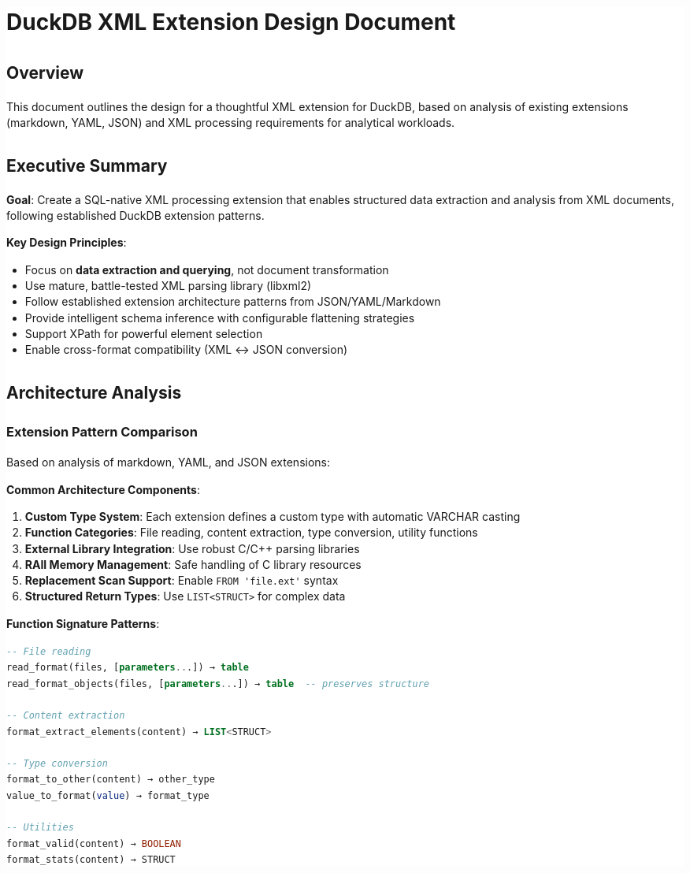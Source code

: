 # DuckDB XML Extension Design Document

## Overview

This document outlines the design for a thoughtful XML extension for DuckDB, based on analysis of existing extensions (markdown, YAML, JSON) and XML processing requirements for analytical workloads.

## Executive Summary

**Goal**: Create a SQL-native XML processing extension that enables structured data extraction and analysis from XML documents, following established DuckDB extension patterns.

**Key Design Principles**:
- Focus on **data extraction and querying**, not document transformation
- Use mature, battle-tested XML parsing library (libxml2)
- Follow established extension architecture patterns from JSON/YAML/Markdown
- Provide intelligent schema inference with configurable flattening strategies
- Support XPath for powerful element selection
- Enable cross-format compatibility (XML ↔ JSON conversion)

## Architecture Analysis

### Extension Pattern Comparison

Based on analysis of markdown, YAML, and JSON extensions:

**Common Architecture Components**:
1. **Custom Type System**: Each extension defines a custom type with automatic VARCHAR casting
2. **Function Categories**: File reading, content extraction, type conversion, utility functions  
3. **External Library Integration**: Use robust C/C++ parsing libraries
4. **RAII Memory Management**: Safe handling of C library resources
5. **Replacement Scan Support**: Enable `FROM 'file.ext'` syntax
6. **Structured Return Types**: Use `LIST<STRUCT>` for complex data

**Function Signature Patterns**:
```sql
-- File reading
read_format(files, [parameters...]) → table
read_format_objects(files, [parameters...]) → table  -- preserves structure

-- Content extraction  
format_extract_elements(content) → LIST<STRUCT>

-- Type conversion
format_to_other(content) → other_type
value_to_format(value) → format_type

-- Utilities
format_valid(content) → BOOLEAN
format_stats(content) → STRUCT
```
